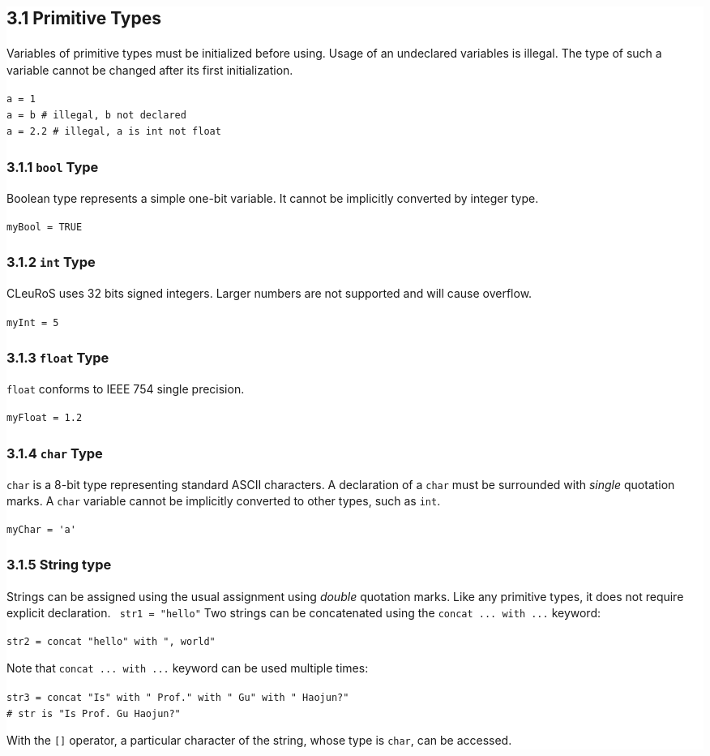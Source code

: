

## 3.1 Primitive Types

Variables of primitive types must be initialized before using. Usage of an undeclared variables is illegal. The type of such a variable cannot be changed after its first initialization.

```
a = 1
a = b # illegal, b not declared
a = 2.2 # illegal, a is int not float
```



### 3.1.1 `bool` Type 

Boolean type represents a simple one-bit variable. It cannot be implicitly converted by integer type.
```
myBool = TRUE
```



### 3.1.2 `int` Type

CLeuRoS uses 32 bits signed integers. Larger numbers are not supported and will cause overflow.
```
myInt = 5
```



### 3.1.3 `float` Type

`float` conforms to IEEE 754 single precision.
```
myFloat = 1.2
```



### 3.1.4 `char` Type

`char` is a 8-bit type representing standard ASCII characters. A declaration of a `char` must be surrounded with *single* quotation marks. A `char` variable cannot be implicitly converted to other types, such as `int`.

```
myChar = 'a'
```



### 3.1.5 String type 

Strings can be assigned using the usual assignment using *double* quotation marks. Like any primitive types, it does not require explicit declaration.
``` str1 = "hello"```
Two strings can be concatenated using the `concat ... with ...` keyword:

```
str2 = concat "hello" with ", world"
```
Note that `concat ... with ...` keyword can be used multiple times:
```
str3 = concat "Is" with " Prof." with " Gu" with " Haojun?"
# str is "Is Prof. Gu Haojun?"
```
With the `[]` operator, a particular character of the string, whose type is `char`, can be accessed.
```